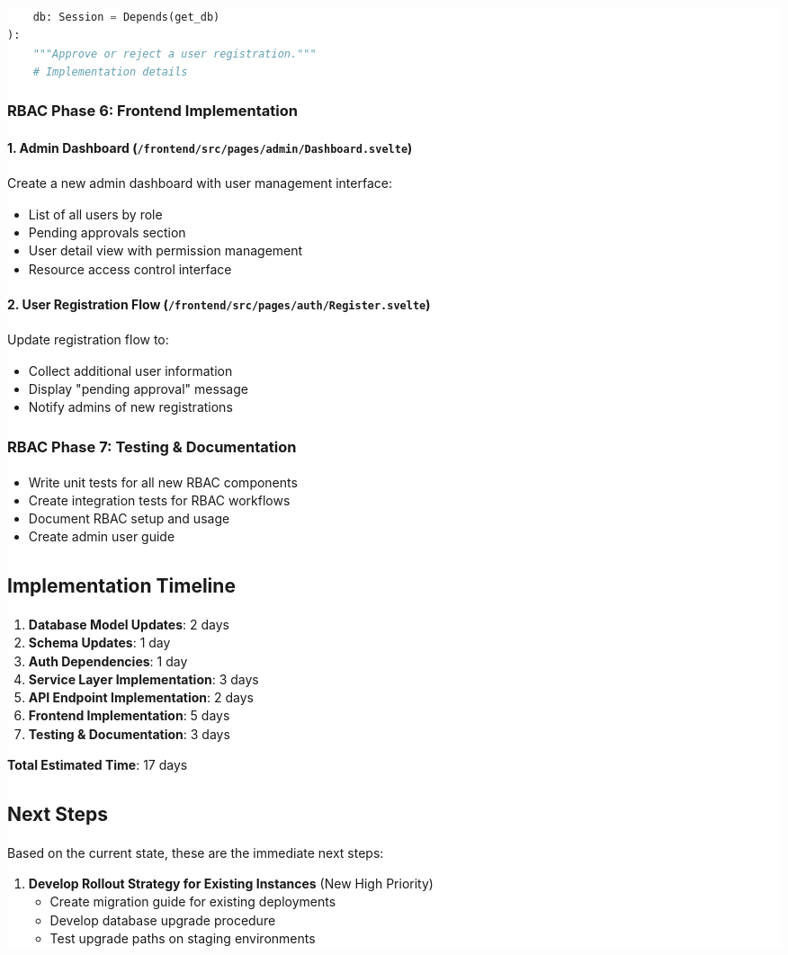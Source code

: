 ```python
    db: Session = Depends(get_db)
):
    """Approve or reject a user registration."""
    # Implementation details
```

### RBAC Phase 6: Frontend Implementation

#### 1. Admin Dashboard (`/frontend/src/pages/admin/Dashboard.svelte`)

Create a new admin dashboard with user management interface:
- List of all users by role
- Pending approvals section
- User detail view with permission management
- Resource access control interface

#### 2. User Registration Flow (`/frontend/src/pages/auth/Register.svelte`)

Update registration flow to:
- Collect additional user information
- Display "pending approval" message
- Notify admins of new registrations

### RBAC Phase 7: Testing & Documentation

- Write unit tests for all new RBAC components
- Create integration tests for RBAC workflows
- Document RBAC setup and usage
- Create admin user guide

## Implementation Timeline

1. **Database Model Updates**: 2 days
2. **Schema Updates**: 1 day
3. **Auth Dependencies**: 1 day
4. **Service Layer Implementation**: 3 days
5. **API Endpoint Implementation**: 2 days
6. **Frontend Implementation**: 5 days
7. **Testing & Documentation**: 3 days

**Total Estimated Time**: 17 days

## Next Steps

Based on the current state, these are the immediate next steps:

1. **Develop Rollout Strategy for Existing Instances** (New High Priority)
   - Create migration guide for existing deployments
   - Develop database upgrade procedure
   - Test upgrade paths on staging environments
